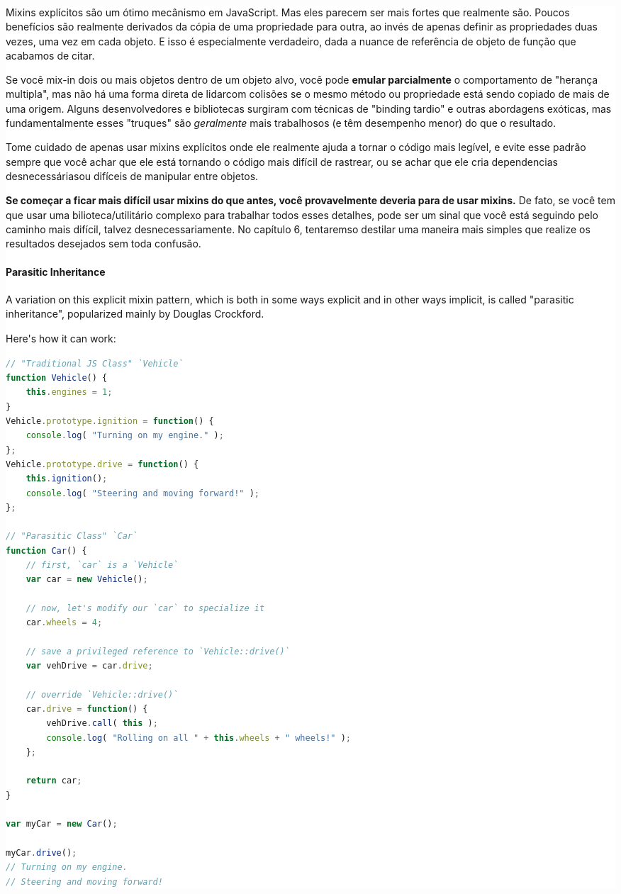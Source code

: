 Mixins explícitos são um ótimo mecânismo em JavaScript. Mas eles parecem ser mais fortes que realmente são. Poucos benefícios são realmente derivados da cópia de uma propriedade para outra, ao invés de apenas definir as propriedades duas vezes, uma vez em cada objeto. E isso é especialmente verdadeiro, dada a nuance de referência de objeto de função que acabamos de citar.

Se você mix-in dois ou mais objetos dentro de um objeto alvo, você pode **emular parcialmente** o comportamento de "herança multipla", mas não há uma forma direta de lidarcom colisões se o mesmo método ou propriedade está sendo copiado de mais de uma origem. Alguns desenvolvedores e bibliotecas surgiram com técnicas de "binding tardio" e outras abordagens exóticas, mas fundamentalmente esses "truques" são *geralmente* mais trabalhosos (e têm desempenho menor) do que o resultado.

Tome cuidado de apenas usar mixins explícitos onde ele realmente ajuda a tornar o código mais legível, e evite esse padrão sempre que você achar que ele está tornando o código mais difícil de rastrear, ou se achar que ele cria dependencias desnecessáriasou difíceis de manipular entre objetos.

**Se começar a ficar mais difícil usar mixins do que antes, você provavelmente deveria para de usar mixins.** De fato, se você tem que usar uma bilioteca/utilitário complexo para trabalhar todos esses detalhes, pode ser um sinal que você está seguindo pelo caminho mais difícil, talvez desnecessariamente. No capítulo 6, tentaremso destilar uma maneira mais simples que realize os resultados desejados sem toda confusão.

#### Parasitic Inheritance

A variation on this explicit mixin pattern, which is both in some ways explicit and in other ways implicit, is called "parasitic inheritance", popularized mainly by Douglas Crockford.

Here's how it can work:

```js
// "Traditional JS Class" `Vehicle`
function Vehicle() {
	this.engines = 1;
}
Vehicle.prototype.ignition = function() {
	console.log( "Turning on my engine." );
};
Vehicle.prototype.drive = function() {
	this.ignition();
	console.log( "Steering and moving forward!" );
};

// "Parasitic Class" `Car`
function Car() {
	// first, `car` is a `Vehicle`
	var car = new Vehicle();

	// now, let's modify our `car` to specialize it
	car.wheels = 4;

	// save a privileged reference to `Vehicle::drive()`
	var vehDrive = car.drive;

	// override `Vehicle::drive()`
	car.drive = function() {
		vehDrive.call( this );
		console.log( "Rolling on all " + this.wheels + " wheels!" );
	};

	return car;
}

var myCar = new Car();

myCar.drive();
// Turning on my engine.
// Steering and moving forward!
```